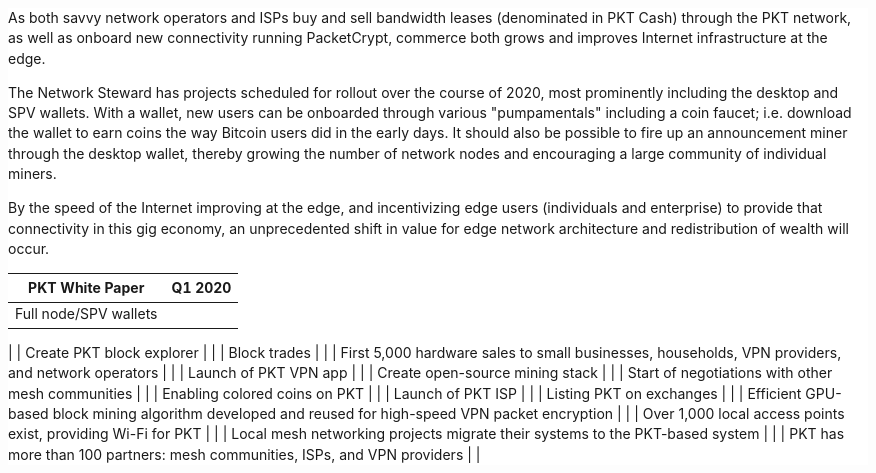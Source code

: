 As both savvy network operators and ISPs buy and sell bandwidth leases (denominated in PKT Cash) through the PKT network, as well as onboard new connectivity running PacketCrypt, commerce both grows and improves Internet infrastructure at the edge.

The Network Steward has projects scheduled for rollout over the course of 2020, most prominently including the desktop and SPV wallets. With a wallet, new users can be onboarded through various &quot;pumpamentals&quot; including a coin faucet; i.e. download the wallet to earn coins the way Bitcoin users did in the early days. It should also be possible to fire up an announcement miner through the desktop wallet, thereby growing the number of network nodes and encouraging a large community of individual miners.

By the speed of the Internet improving at the edge, and incentivizing edge users (individuals and enterprise) to provide that connectivity in this gig economy, an unprecedented shift in value for edge network architecture and redistribution of wealth will occur.

| PKT White Paper | Q1 2020 |
| --- | --- |
| Full node/SPV wallets |
 |
| Create PKT block explorer |
 |
| Block trades |
 |
| First 5,000 hardware sales to small businesses, households, VPN providers, and network operators |
 |
| Launch of PKT VPN app |
 |
| Create open-source mining stack |
 |
| Start of negotiations with other mesh communities |
 |
| Enabling colored coins on PKT |
 |
| Launch of PKT ISP |
 |
| Listing PKT on exchanges |
 |
| Efficient GPU-based block mining algorithm developed and reused for high-speed VPN packet encryption |
 |
| Over 1,000 local access points exist, providing Wi-Fi for PKT |
 |
| Local mesh networking projects migrate their systems to the PKT-based system |
 |
| PKT has more than 100 partners: mesh communities, ISPs, and VPN providers |
 |
